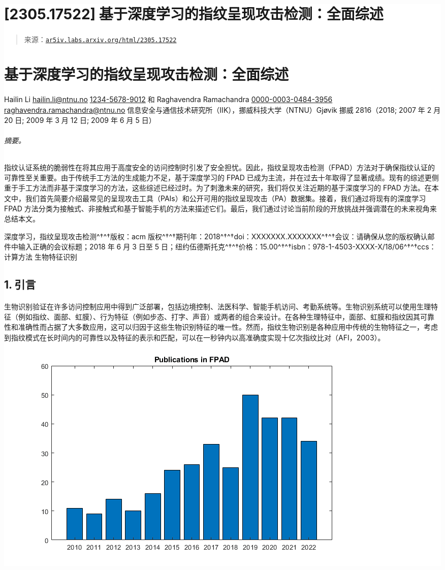 

# [2305.17522] 基于深度学习的指纹呈现攻击检测：全面综述

> 来源：[`ar5iv.labs.arxiv.org/html/2305.17522`](https://ar5iv.labs.arxiv.org/html/2305.17522)

# 基于深度学习的指纹呈现攻击检测：全面综述

Hailin Li hailin.li@ntnu.no [1234-5678-9012](https://orcid.org/1234-5678-9012 "ORCID identifier") 和 Raghavendra Ramachandra [0000-0003-0484-3956](https://orcid.org/0000-0003-0484-3956 "ORCID identifier") raghavendra.ramachandra@ntnu.no 信息安全与通信技术研究所（IIK），挪威科技大学（NTNU）Gjøvik 挪威 2816（2018; 2007 年 2 月 20 日; 2009 年 3 月 12 日; 2009 年 6 月 5 日）

###### 摘要。

指纹认证系统的脆弱性在将其应用于高度安全的访问控制时引发了安全担忧。因此，指纹呈现攻击检测（FPAD）方法对于确保指纹认证的可靠性至关重要。由于传统手工方法的生成能力不足，基于深度学习的 FPAD 已成为主流，并在过去十年取得了显著成绩。现有的综述更侧重于手工方法而非基于深度学习的方法，这些综述已经过时。为了刺激未来的研究，我们将仅关注近期的基于深度学习的 FPAD 方法。在本文中，我们首先简要介绍最常见的呈现攻击工具（PAIs）和公开可用的指纹呈现攻击（PA）数据集。接着，我们通过将现有的深度学习 FPAD 方法分类为接触式、非接触式和基于智能手机的方法来描述它们。最后，我们通过讨论当前阶段的开放挑战并强调潜在的未来视角来总结本文。

深度学习，指纹呈现攻击检测^†^†版权：acm 版权^†^†期刊年：2018^†^†doi：XXXXXXX.XXXXXXX^†^†会议：请确保从您的版权确认邮件中输入正确的会议标题；2018 年 6 月 3 日至 5 日；纽约伍德斯托克^†^†价格：15.00^†^†isbn：978-1-4503-XXXX-X/18/06^†^†ccs：计算方法  生物特征识别

## 1. 引言

生物识别验证在许多访问控制应用中得到广泛部署，包括边境控制、法医科学、智能手机访问、考勤系统等。生物识别系统可以使用生理特征（例如指纹、面部、虹膜）、行为特征（例如步态、打字、声音）或两者的组合来设计。在各种生理特征中，面部、虹膜和指纹因其可靠性和准确性而占据了大多数应用，这可以归因于这些生物识别特征的唯一性。然而，指纹生物识别是各种应用中传统的生物特征之一，考虑到指纹模式在长时间内的可靠性以及特征的表示和匹配，可以在一秒钟内以高准确度实现十亿次指纹比对（AFI，2003）。

![参见说明](img/093fe68cdb31b3817d8538e3e46f5d59.png)
